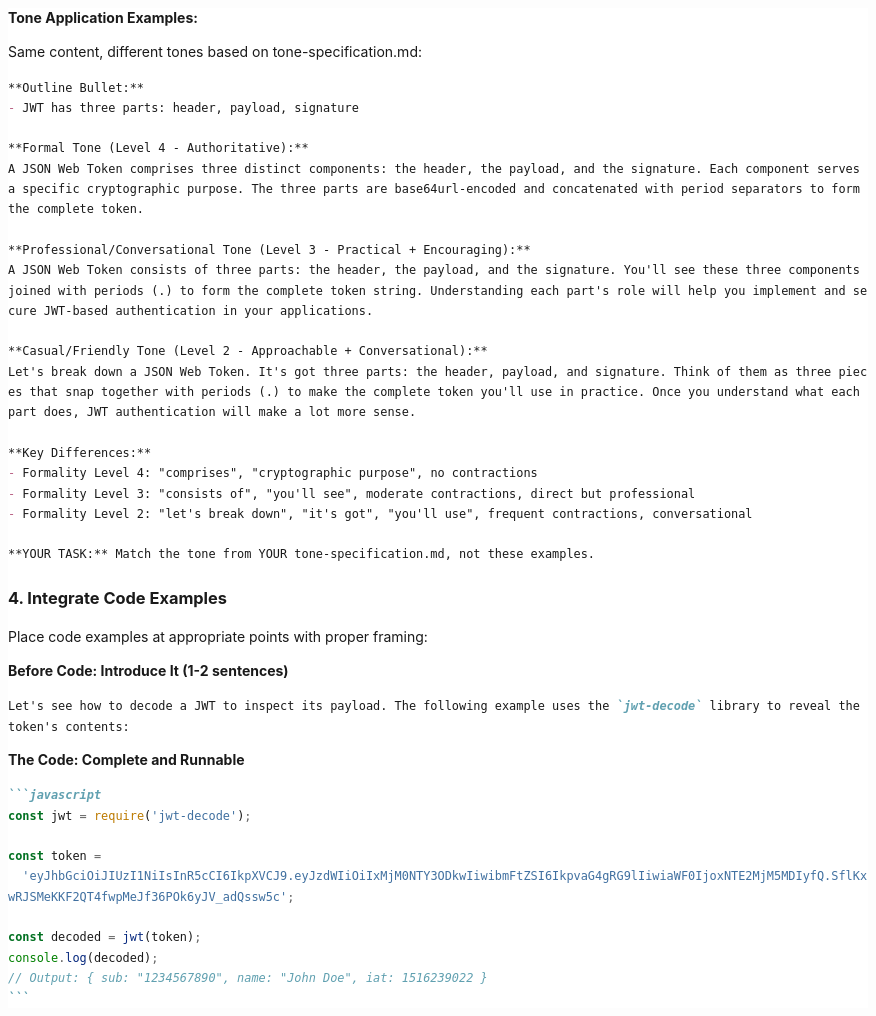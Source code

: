 **Tone Application Examples:**

Same content, different tones based on tone-specification.md:

```markdown
**Outline Bullet:**
- JWT has three parts: header, payload, signature

**Formal Tone (Level 4 - Authoritative):**
A JSON Web Token comprises three distinct components: the header, the payload, and the signature. Each component serves a specific cryptographic purpose. The three parts are base64url-encoded and concatenated with period separators to form the complete token.

**Professional/Conversational Tone (Level 3 - Practical + Encouraging):**
A JSON Web Token consists of three parts: the header, the payload, and the signature. You'll see these three components joined with periods (.) to form the complete token string. Understanding each part's role will help you implement and secure JWT-based authentication in your applications.

**Casual/Friendly Tone (Level 2 - Approachable + Conversational):**
Let's break down a JSON Web Token. It's got three parts: the header, payload, and signature. Think of them as three pieces that snap together with periods (.) to make the complete token you'll use in practice. Once you understand what each part does, JWT authentication will make a lot more sense.

**Key Differences:**
- Formality Level 4: "comprises", "cryptographic purpose", no contractions
- Formality Level 3: "consists of", "you'll see", moderate contractions, direct but professional
- Formality Level 2: "let's break down", "it's got", "you'll use", frequent contractions, conversational

**YOUR TASK:** Match the tone from YOUR tone-specification.md, not these examples.
```

### 4. Integrate Code Examples

Place code examples at appropriate points with proper framing:

**Before Code: Introduce It (1-2 sentences)**

```markdown
Let's see how to decode a JWT to inspect its payload. The following example uses the `jwt-decode` library to reveal the token's contents:
```

**The Code: Complete and Runnable**

````markdown
```javascript
const jwt = require('jwt-decode');

const token =
  'eyJhbGciOiJIUzI1NiIsInR5cCI6IkpXVCJ9.eyJzdWIiOiIxMjM0NTY3ODkwIiwibmFtZSI6IkpvaG4gRG9lIiwiaWF0IjoxNTE2MjM5MDIyfQ.SflKxwRJSMeKKF2QT4fwpMeJf36POk6yJV_adQssw5c';

const decoded = jwt(token);
console.log(decoded);
// Output: { sub: "1234567890", name: "John Doe", iat: 1516239022 }
```
````
